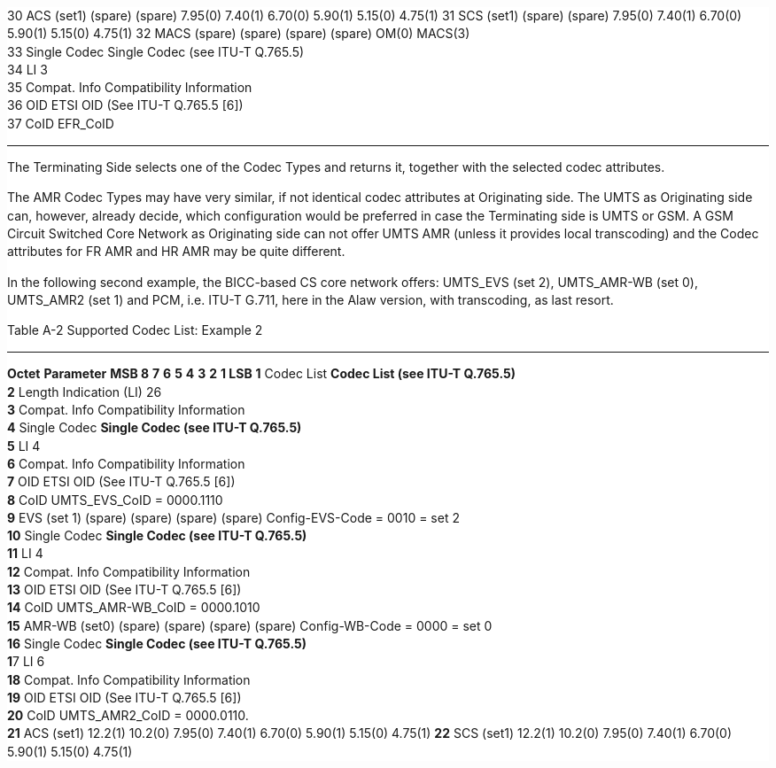   30      ACS (set1)               (spare)                                (spare)   7.95(0)   7.40(1)   6.70(0)   5.90(1)   5.15(0)   4.75(1)
  31      SCS (set1)               (spare)                                (spare)   7.95(0)   7.40(1)   6.70(0)   5.90(1)   5.15(0)   4.75(1)
  32      MACS                     (spare)                                (spare)   (spare)   (spare)   OM(0)     MACS(3)             
  33      Single Codec             Single Codec (see ITU-T Q.765.5)                                                                   
  34      LI                       3                                                                                                  
  35      Compat. Info             Compatibility Information                                                                          
  36      OID                      ETSI OID (See ITU-T Q.765.5 \[6\])                                                                 
  37      CoID                     EFR\_CoID                                                                                          
  ------- ------------------------ -------------------------------------- --------- --------- --------- --------- --------- --------- ---------

The Terminating Side selects one of the Codec Types and returns it,
together with the selected codec attributes.

The AMR Codec Types may have very similar, if not identical codec
attributes at Originating side. The UMTS as Originating side can,
however, already decide, which configuration would be preferred in case
the Terminating side is UMTS or GSM. A GSM Circuit Switched Core Network
as Originating side can not offer UMTS AMR (unless it provides local
transcoding) and the Codec attributes for FR AMR and HR AMR may be quite
different.

In the following second example, the BICC-based CS core network offers:
UMTS\_EVS (set 2), UMTS\_AMR-WB (set 0), UMTS\_AMR2 (set 1) and PCM,
i.e. ITU-T G.711, here in the Alaw version, with transcoding, as last
resort.

Table A-2 Supported Codec List: Example 2

  ----------- ------------------------ -------------------------------------- --------- --------- --------- -------------------------------- --------- --------- -----------
  **Octet**   **Parameter**            **MSB 8**                              **7**     **6**     **5**     **4**                            **3**     **2**     **1 LSB**
  **1**       Codec List               **Codec List (see ITU-T Q.765.5)**                                                                                        
  **2**       Length Indication (LI)   26                                                                                                                        
  **3**       Compat. Info             Compatibility Information                                                                                                 
  **4**       Single Codec             **Single Codec (see ITU-T Q.765.5)**                                                                                      
  **5**       LI                       4                                                                                                                         
  **6**       Compat. Info             Compatibility Information                                                                                                 
  **7**       OID                      ETSI OID (See ITU-T Q.765.5 \[6\])                                                                                        
  **8**       CoID                     UMTS\_EVS\_CoID = 0000.1110                                                                                               
  **9**       EVS (set 1)              (spare)                                (spare)   (spare)   (spare)   Config-EVS-Code = 0010 = set 2                       
  **10**      Single Codec             **Single Codec (see ITU-T Q.765.5)**                                                                                      
  **11**      LI                       4                                                                                                                         
  **12**      Compat. Info             Compatibility Information                                                                                                 
  **13**      OID                      ETSI OID (See ITU-T Q.765.5 \[6\])                                                                                        
  **14**      CoID                     UMTS\_AMR-WB\_CoID = 0000.1010                                                                                            
  **15**      AMR-WB (set0)            (spare)                                (spare)   (spare)   (spare)   Config-WB-Code = 0000 = set 0                        
  **16**      Single Codec             **Single Codec (see ITU-T Q.765.5)**                                                                                      
  **1**7      LI                       6                                                                                                                         
  **18**      Compat. Info             Compatibility Information                                                                                                 
  **19**      OID                      ETSI OID (See ITU-T Q.765.5 \[6\])                                                                                        
  **20**      CoID                     UMTS\_AMR2\_CoID = 0000.0110.                                                                                             
  **21**      ACS (set1)               12.2(1)                                10.2(0)   7.95(0)   7.40(1)   6.70(0)                          5.90(1)   5.15(0)   4.75(1)
  **22**      SCS (set1)               12.2(1)                                10.2(0)   7.95(0)   7.40(1)   6.70(0)                          5.90(1)   5.15(0)   4.75(1)
